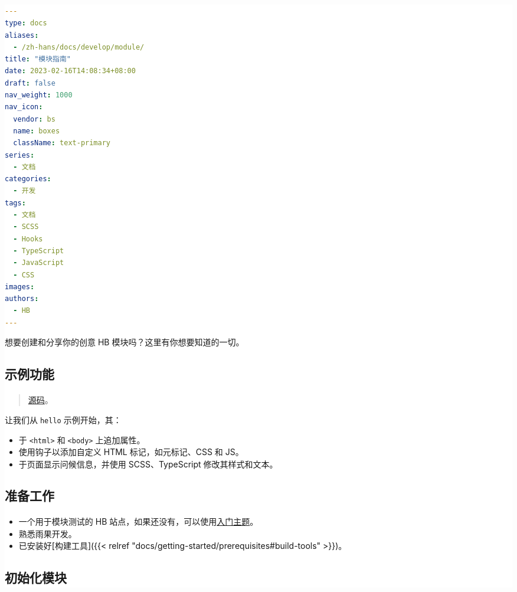 ```yaml
---
type: docs
aliases:
  - /zh-hans/docs/develop/module/
title: "模块指南"
date: 2023-02-16T14:08:34+08:00
draft: false
nav_weight: 1000
nav_icon:
  vendor: bs
  name: boxes
  className: text-primary
series:
  - 文档
categories:
  - 开发
tags:
  - 文档
  - SCSS
  - Hooks
  - TypeScript
  - JavaScript
  - CSS
images:
authors:
  - HB
---
```


想要创建和分享你的创意 HB 模块吗？这里有你想要知道的一切。



## 示例功能

> [源码](https://github.com/hbstack/hello)。

让我们从 `hello` 示例开始，其：

- 于 `<html>` 和 `<body>` 上追加属性。
- 使用钩子以添加自定义 HTML 标记，如元标记、CSS 和 JS。
- 于页面显示问候信息，并使用 SCSS、TypeScript 修改其样式和文本。



## 准备工作

- 一个用于模块测试的 HB 站点，如果还没有，可以使用[入门主题](https://github.com/hbstack/theme)。
- 熟悉雨果开发。
- 已安装好[构建工具]({{< relref "docs/getting-started/prerequisites#build-tools" >}})。

## 初始化模块
